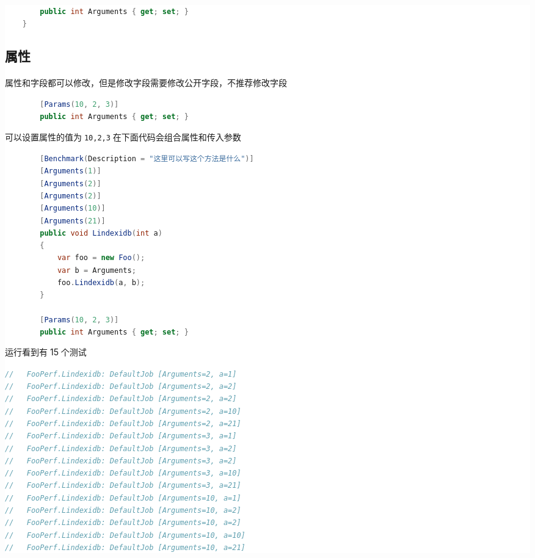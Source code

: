 ```csharp
        public int Arguments { get; set; }
    }
```



## 属性

属性和字段都可以修改，但是修改字段需要修改公开字段，不推荐修改字段

```csharp
        [Params(10, 2, 3)]
        public int Arguments { get; set; }
```

可以设置属性的值为 `10,2,3` 在下面代码会组合属性和传入参数

```csharp
        [Benchmark(Description = "这里可以写这个方法是什么")]
        [Arguments(1)]
        [Arguments(2)]
        [Arguments(2)]
        [Arguments(10)]
        [Arguments(21)]
        public void Lindexidb(int a)
        {
            var foo = new Foo();
            var b = Arguments;
            foo.Lindexidb(a, b);
        }

        [Params(10, 2, 3)]
        public int Arguments { get; set; }
```

运行看到有 15 个测试

```csharp
//   FooPerf.Lindexidb: DefaultJob [Arguments=2, a=1]
//   FooPerf.Lindexidb: DefaultJob [Arguments=2, a=2]
//   FooPerf.Lindexidb: DefaultJob [Arguments=2, a=2]
//   FooPerf.Lindexidb: DefaultJob [Arguments=2, a=10]
//   FooPerf.Lindexidb: DefaultJob [Arguments=2, a=21]
//   FooPerf.Lindexidb: DefaultJob [Arguments=3, a=1]
//   FooPerf.Lindexidb: DefaultJob [Arguments=3, a=2]
//   FooPerf.Lindexidb: DefaultJob [Arguments=3, a=2]
//   FooPerf.Lindexidb: DefaultJob [Arguments=3, a=10]
//   FooPerf.Lindexidb: DefaultJob [Arguments=3, a=21]
//   FooPerf.Lindexidb: DefaultJob [Arguments=10, a=1]
//   FooPerf.Lindexidb: DefaultJob [Arguments=10, a=2]
//   FooPerf.Lindexidb: DefaultJob [Arguments=10, a=2]
//   FooPerf.Lindexidb: DefaultJob [Arguments=10, a=10]
//   FooPerf.Lindexidb: DefaultJob [Arguments=10, a=21]
```
